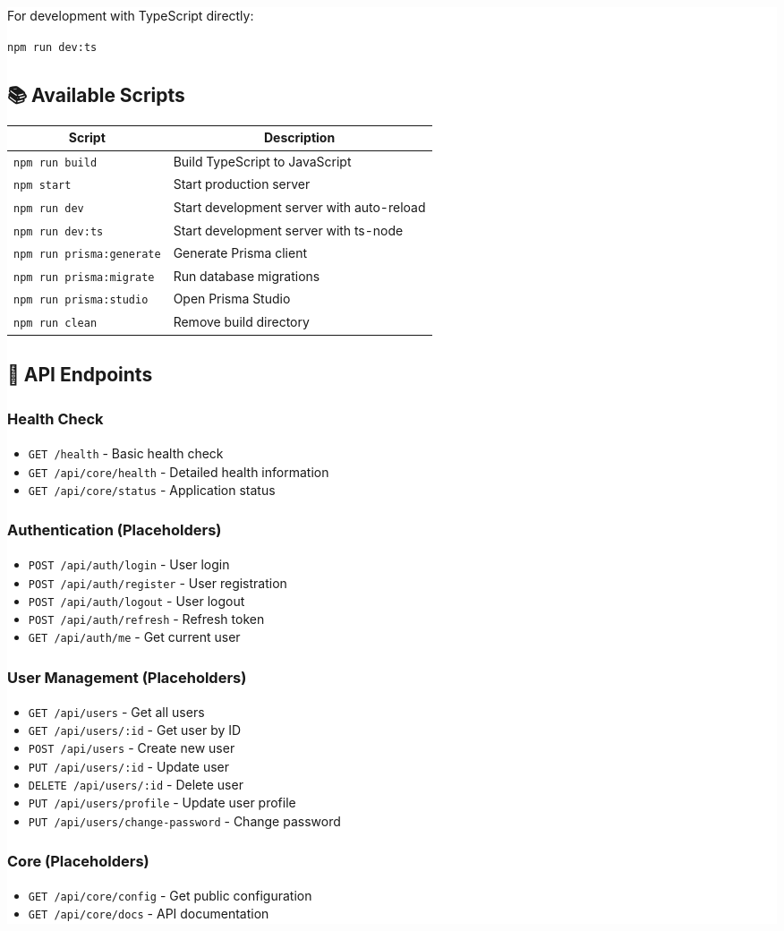For development with TypeScript directly:

```bash
npm run dev:ts
```

## 📚 Available Scripts

| Script | Description |
|--------|-------------|
| `npm run build` | Build TypeScript to JavaScript |
| `npm start` | Start production server |
| `npm run dev` | Start development server with auto-reload |
| `npm run dev:ts` | Start development server with ts-node |
| `npm run prisma:generate` | Generate Prisma client |
| `npm run prisma:migrate` | Run database migrations |
| `npm run prisma:studio` | Open Prisma Studio |
| `npm run clean` | Remove build directory |

## 🔌 API Endpoints

### Health Check
- `GET /health` - Basic health check
- `GET /api/core/health` - Detailed health information
- `GET /api/core/status` - Application status

### Authentication (Placeholders)
- `POST /api/auth/login` - User login
- `POST /api/auth/register` - User registration
- `POST /api/auth/logout` - User logout
- `POST /api/auth/refresh` - Refresh token
- `GET /api/auth/me` - Get current user

### User Management (Placeholders)
- `GET /api/users` - Get all users
- `GET /api/users/:id` - Get user by ID
- `POST /api/users` - Create new user
- `PUT /api/users/:id` - Update user
- `DELETE /api/users/:id` - Delete user
- `PUT /api/users/profile` - Update user profile
- `PUT /api/users/change-password` - Change password

### Core (Placeholders)
- `GET /api/core/config` - Get public configuration
- `GET /api/core/docs` - API documentation
